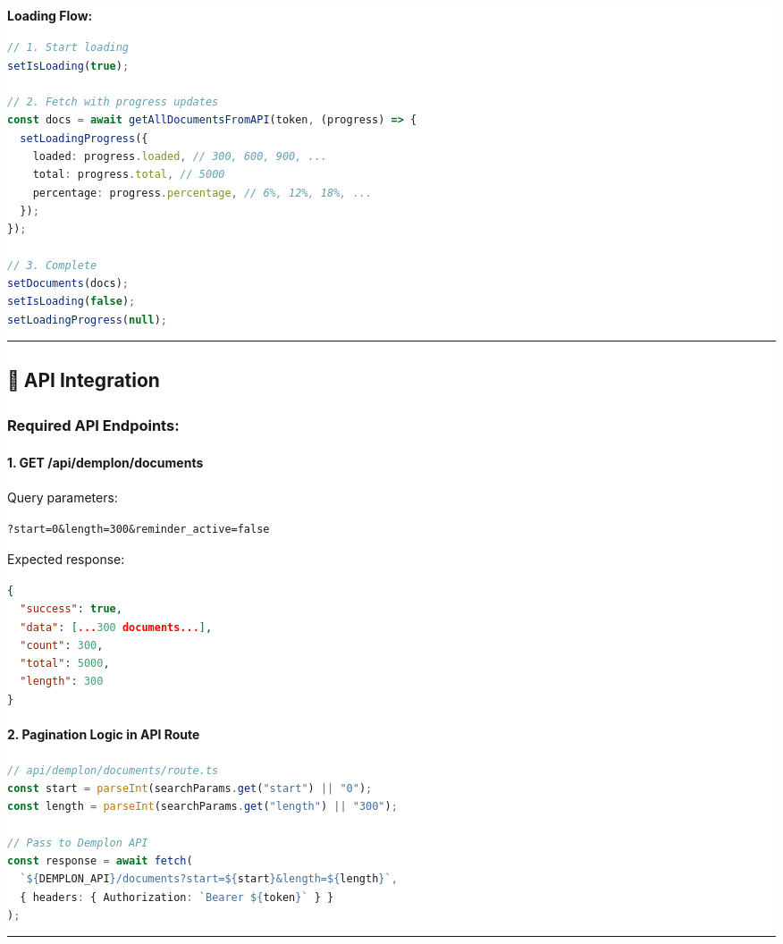 **Loading Flow:**

```typescript
// 1. Start loading
setIsLoading(true);

// 2. Fetch with progress updates
const docs = await getAllDocumentsFromAPI(token, (progress) => {
  setLoadingProgress({
    loaded: progress.loaded, // 300, 600, 900, ...
    total: progress.total, // 5000
    percentage: progress.percentage, // 6%, 12%, 18%, ...
  });
});

// 3. Complete
setDocuments(docs);
setIsLoading(false);
setLoadingProgress(null);
```

---

## 🎯 API Integration

### Required API Endpoints:

#### 1. **GET /api/demplon/documents**

Query parameters:

```
?start=0&length=300&reminder_active=false
```

Expected response:

```json
{
  "success": true,
  "data": [...300 documents...],
  "count": 300,
  "total": 5000,
  "length": 300
}
```

#### 2. **Pagination Logic in API Route**

```typescript
// api/demplon/documents/route.ts
const start = parseInt(searchParams.get("start") || "0");
const length = parseInt(searchParams.get("length") || "300");

// Pass to Demplon API
const response = await fetch(
  `${DEMPLON_API}/documents?start=${start}&length=${length}`,
  { headers: { Authorization: `Bearer ${token}` } }
);
```

---